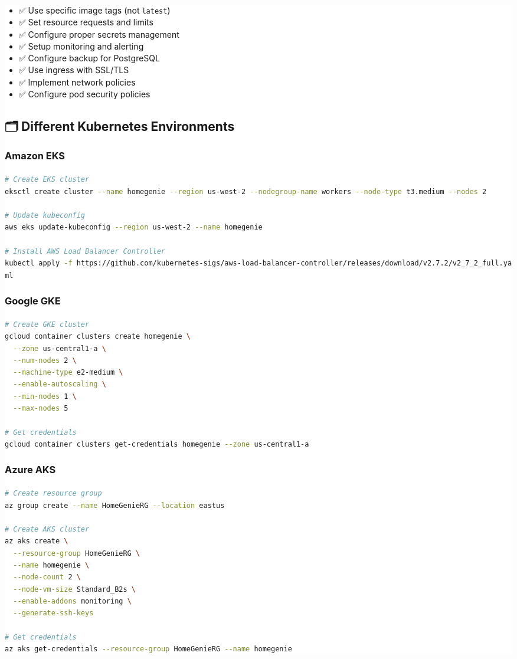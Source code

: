 - ✅ Use specific image tags (not `latest`)
- ✅ Set resource requests and limits
- ✅ Configure proper secrets management
- ✅ Setup monitoring and alerting
- ✅ Configure backup for PostgreSQL
- ✅ Use ingress with SSL/TLS
- ✅ Implement network policies
- ✅ Configure pod security policies

## 🗂️ Different Kubernetes Environments

### Amazon EKS

```bash
# Create EKS cluster
eksctl create cluster --name homegenie --region us-west-2 --nodegroup-name workers --node-type t3.medium --nodes 2

# Update kubeconfig
aws eks update-kubeconfig --region us-west-2 --name homegenie

# Install AWS Load Balancer Controller
kubectl apply -f https://github.com/kubernetes-sigs/aws-load-balancer-controller/releases/download/v2.7.2/v2_7_2_full.yaml
```

### Google GKE

```bash
# Create GKE cluster
gcloud container clusters create homegenie \
  --zone us-central1-a \
  --num-nodes 2 \
  --machine-type e2-medium \
  --enable-autoscaling \
  --min-nodes 1 \
  --max-nodes 5

# Get credentials
gcloud container clusters get-credentials homegenie --zone us-central1-a
```

### Azure AKS

```bash
# Create resource group
az group create --name HomeGenieRG --location eastus

# Create AKS cluster
az aks create \
  --resource-group HomeGenieRG \
  --name homegenie \
  --node-count 2 \
  --node-vm-size Standard_B2s \
  --enable-addons monitoring \
  --generate-ssh-keys

# Get credentials
az aks get-credentials --resource-group HomeGenieRG --name homegenie
```
